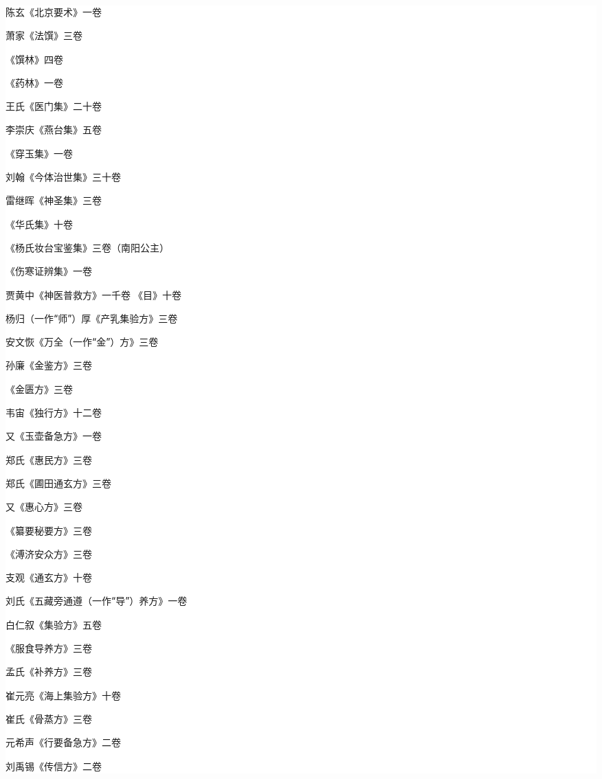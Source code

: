 陈玄《北京要术》一卷

萧家《法馔》三卷

《馔林》四卷

《药林》一卷

王氏《医门集》二十卷

李崇庆《燕台集》五卷

《穿玉集》一卷

刘翰《今体治世集》三十卷

雷继晖《神圣集》三卷

《华氏集》十卷

《杨氏妆台宝鉴集》三卷（南阳公主）

《伤寒证辨集》一卷

贾黄中《神医普救方》一千卷 《目》十卷

杨归（一作“师”）厚《产乳集验方》三卷

安文恢《万全（一作“金”）方》三卷

孙廉《金鉴方》三卷

《金匮方》三卷

韦宙《独行方》十二卷

又《玉壶备急方》一卷

郑氏《惠民方》三卷

郑氏《圃田通玄方》三卷

又《惠心方》三卷

《纂要秘要方》三卷

《溥济安众方》三卷

支观《通玄方》十卷

刘氏《五藏旁通遵（一作“导”）养方》一卷

白仁叙《集验方》五卷

《服食导养方》三卷

孟氏《补养方》三卷

崔元亮《海上集验方》十卷

崔氏《骨蒸方》三卷

元希声《行要备急方》二卷

刘禹锡《传信方》二卷
